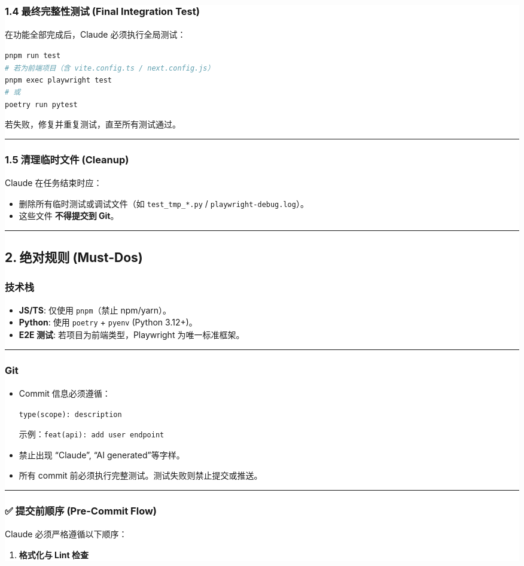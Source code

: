 
### 1.4 最终完整性测试 (Final Integration Test)

在功能全部完成后，Claude 必须执行全局测试：

```bash
pnpm run test
# 若为前端项目（含 vite.config.ts / next.config.js）
pnpm exec playwright test
# 或
poetry run pytest
```

若失败，修复并重复测试，直至所有测试通过。

---

### 1.5 清理临时文件 (Cleanup)

Claude 在任务结束时应：

* 删除所有临时测试或调试文件（如 `test_tmp_*.py` / `playwright-debug.log`）。
* 这些文件 **不得提交到 Git**。

---

## 2. 绝对规则 (Must-Dos)

### 技术栈

* **JS/TS**: 仅使用 `pnpm`（禁止 npm/yarn）。
* **Python**: 使用 `poetry` + `pyenv` (Python 3.12+)。
* **E2E 测试**: 若项目为前端类型，Playwright 为唯一标准框架。

---

### Git

* Commit 信息必须遵循：

  ```
  type(scope): description
  ```

  示例：`feat(api): add user endpoint`
* 禁止出现 “Claude”, “AI generated”等字样。
* 所有 commit 前必须执行完整测试。测试失败则禁止提交或推送。

---

### ✅ 提交前顺序 (Pre-Commit Flow)

Claude 必须严格遵循以下顺序：

1. **格式化与 Lint 检查**
